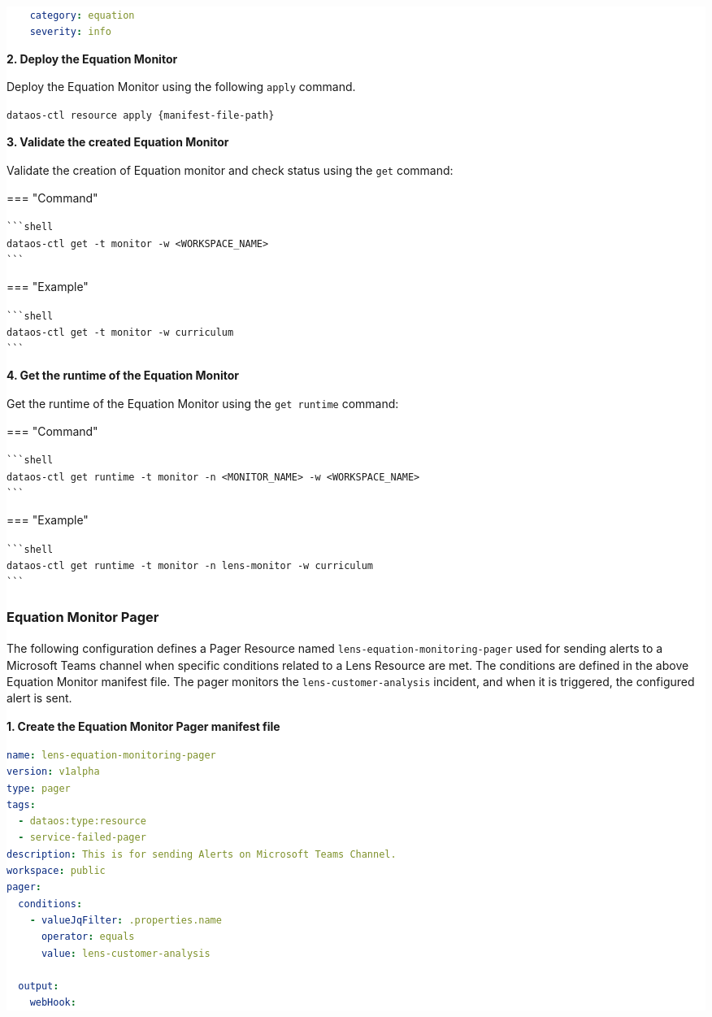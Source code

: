 ```yaml
    category: equation
    severity: info
```

**2. Deploy the Equation Monitor**

Deploy the Equation Monitor using the following `apply` command.

```shell
dataos-ctl resource apply {manifest-file-path}
```
**3. Validate the created Equation Monitor**

Validate the creation of Equation monitor and check status using the `get` command:

=== "Command"

    ```shell
    dataos-ctl get -t monitor -w <WORKSPACE_NAME>
    ```
=== "Example"

    ```shell
    dataos-ctl get -t monitor -w curriculum
    ```
  

**4. Get the runtime of the Equation Monitor** 

Get the runtime of the Equation Monitor using the `get runtime` command:

=== "Command"

    ```shell
    dataos-ctl get runtime -t monitor -n <MONITOR_NAME> -w <WORKSPACE_NAME> 
    ```

=== "Example"

    ```shell
    dataos-ctl get runtime -t monitor -n lens-monitor -w curriculum 
    ```



### **Equation Monitor Pager**

The following configuration defines a Pager Resource named `lens-equation-monitoring-pager` used for sending alerts to a Microsoft Teams channel when specific conditions related to a Lens Resource are met. The conditions are defined in the above Equation Monitor manifest file. The pager monitors the `lens-customer-analysis` incident, and when it is triggered, the configured alert is sent.

**1. Create the Equation Monitor Pager manifest file**


```yaml
name: lens-equation-monitoring-pager
version: v1alpha
type: pager
tags:
  - dataos:type:resource
  - service-failed-pager
description: This is for sending Alerts on Microsoft Teams Channel.
workspace: public
pager:
  conditions:
    - valueJqFilter: .properties.name
      operator: equals
      value: lens-customer-analysis

  output:
    webHook:
```